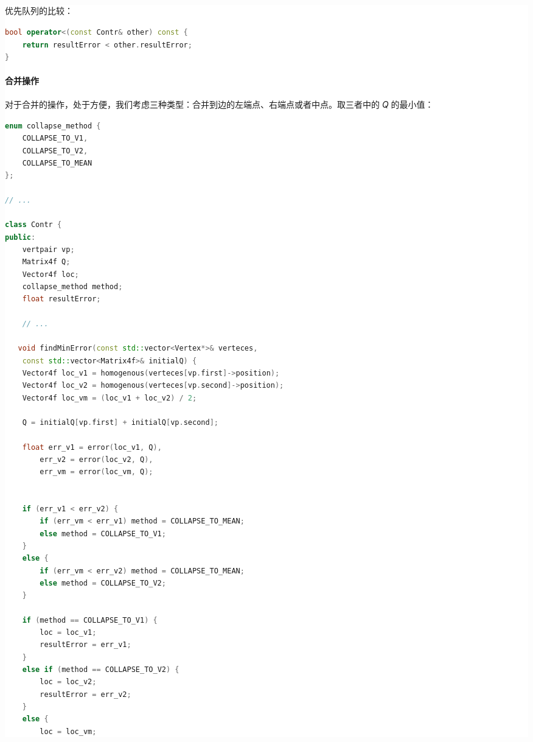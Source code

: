 

优先队列的比较：

```C++
bool operator<(const Contr& other) const {
	return resultError < other.resultError;
}
```



#### 合并操作

对于合并的操作，处于方便，我们考虑三种类型：合并到边的左端点、右端点或者中点。取三者中的 $Q$ 的最小值：

```C++
enum collapse_method {
	COLLAPSE_TO_V1,
	COLLAPSE_TO_V2,
	COLLAPSE_TO_MEAN
};

// ...

class Contr {
public:
	vertpair vp;
	Matrix4f Q;
	Vector4f loc;
	collapse_method method;
	float resultError;
    
    // ...
    
   void findMinError(const std::vector<Vertex*>& verteces,
	const std::vector<Matrix4f>& initialQ) {
	Vector4f loc_v1 = homogenous(verteces[vp.first]->position);
	Vector4f loc_v2 = homogenous(verteces[vp.second]->position);
	Vector4f loc_vm = (loc_v1 + loc_v2) / 2;

	Q = initialQ[vp.first] + initialQ[vp.second];

	float err_v1 = error(loc_v1, Q),
		err_v2 = error(loc_v2, Q),
		err_vm = error(loc_vm, Q);


	if (err_v1 < err_v2) {
		if (err_vm < err_v1) method = COLLAPSE_TO_MEAN;
		else method = COLLAPSE_TO_V1;
	}
	else {
		if (err_vm < err_v2) method = COLLAPSE_TO_MEAN;
		else method = COLLAPSE_TO_V2;
	}

	if (method == COLLAPSE_TO_V1) {
		loc = loc_v1;
		resultError = err_v1;
	}
	else if (method == COLLAPSE_TO_V2) {
		loc = loc_v2;
		resultError = err_v2;
	}
	else {
		loc = loc_vm;
```